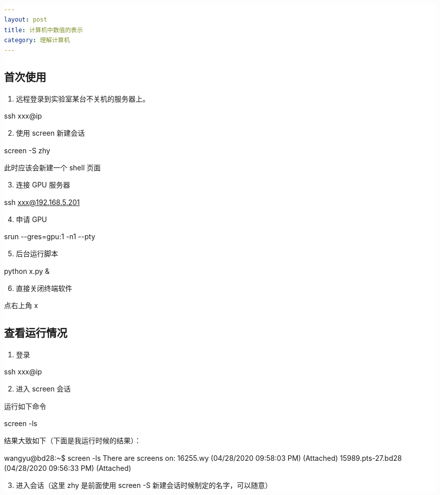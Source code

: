 ```yaml
---
layout: post
title: 计算机中数值的表示
category: 理解计算机
---
```



## 首次使用


1. 远程登录到实验室某台不关机的服务器上。

ssh xxx@ip


2. 使用 screen 新建会话

screen -S zhy

此时应该会新建一个 shell 页面


3. 连接 GPU 服务器

ssh xxx@192.168.5.201

4. 申请 GPU

srun --gres=gpu:1 -n1 --pty

5. 后台运行脚本

python x.py &

6. 直接关闭终端软件

点右上角 x


## 查看运行情况

1. 登录

ssh xxx@ip

2. 进入 screen 会话

运行如下命令

screen -ls

结果大致如下（下面是我运行时候的结果）：

wangyu@bd28:~$ screen -ls
There are screens on:
       16255.wy        (04/28/2020 09:58:03 PM)        (Attached)
        15989.pts-27.bd28       (04/28/2020 09:56:33 PM)        (Attached)


3. 进入会话（这里 zhy 是前面使用 screen -S 新建会话时候制定的名字，可以随意）
